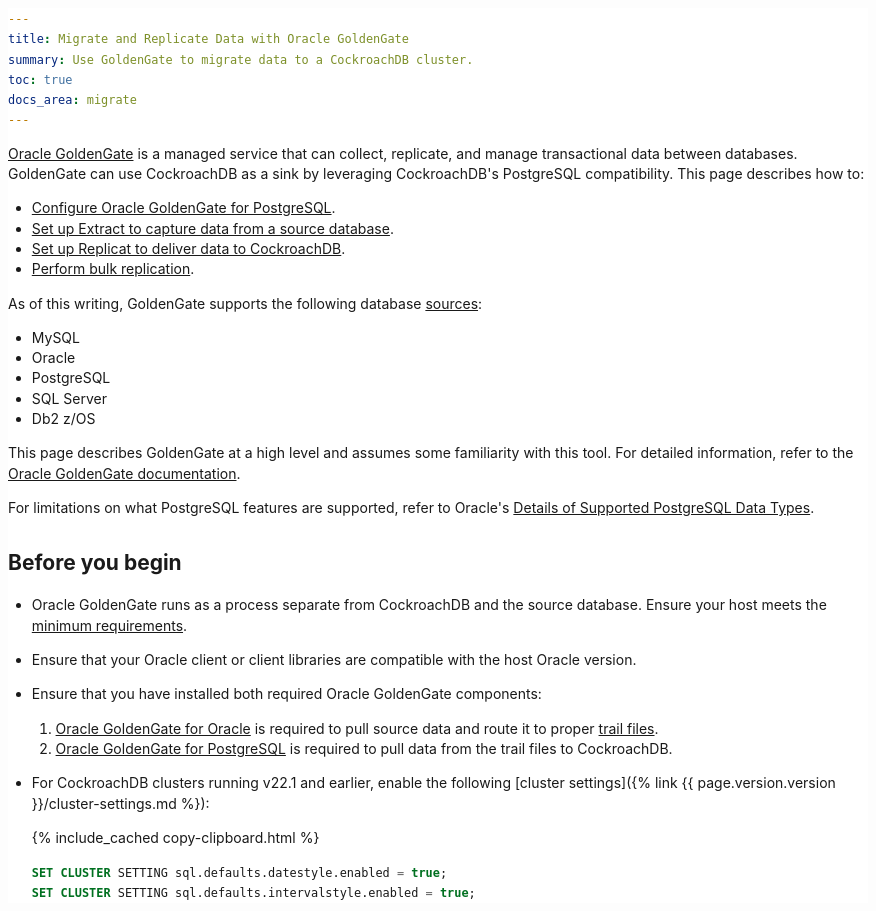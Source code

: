 ```yaml
---
title: Migrate and Replicate Data with Oracle GoldenGate
summary: Use GoldenGate to migrate data to a CockroachDB cluster.
toc: true
docs_area: migrate
---
```


[Oracle GoldenGate](https://www.oracle.com/integration/goldengate/) is a managed service that can collect, replicate, and manage transactional data between databases. GoldenGate can use CockroachDB as a sink by leveraging CockroachDB's PostgreSQL compatibility. This page describes how to:

- [Configure Oracle GoldenGate for PostgreSQL](#configure-oracle-goldengate-for-postgresql).
- [Set up Extract to capture data from a source database](#set-up-extract-to-capture-data-from-a-source-database).
- [Set up Replicat to deliver data to CockroachDB](#set-up-replicat-to-deliver-data-to-cockroachdb).
- [Perform bulk replication](#perform-bulk-replication).

As of this writing, GoldenGate supports the following database [sources](https://docs.oracle.com/en/middleware/goldengate/core/21.3/coredoc/configure-databases.html):

- MySQL
- Oracle
- PostgreSQL
- SQL Server
- Db2 z/OS

This page describes GoldenGate at a high level and assumes some familiarity with this tool. For detailed information, refer to the [Oracle GoldenGate documentation](https://docs.oracle.com/en/middleware/goldengate/core/21.3/index.html).

For limitations on what PostgreSQL features are supported, refer to Oracle's [Details of Supported PostgreSQL Data Types](https://docs.oracle.com/en/middleware/goldengate/core/19.1/gghdb/understanding-whats-supported-postgresql.html).

## Before you begin

- Oracle GoldenGate runs as a process separate from CockroachDB and the source database. Ensure your host meets the [minimum requirements](https://docs.oracle.com/en/middleware/goldengate/core/21.3/installing/overview.html).

- Ensure that your Oracle client or client libraries are compatible with the host Oracle version.

- Ensure that you have installed both required Oracle GoldenGate components:
    1. [Oracle GoldenGate for Oracle](https://www.oracle.com/middleware/technologies/goldengate-downloads.html) is required to pull source data and route it to proper [trail files](https://docs.oracle.com/goldengate/c1230/gg-winux/GGCON/processes-and-terminology.html).
    1. [Oracle GoldenGate for PostgreSQL](https://www.oracle.com/middleware/technologies/goldengate-downloads.html) is required to pull data from the trail files to CockroachDB.
- For CockroachDB clusters running v22.1 and earlier, enable the following [cluster settings]({% link {{ page.version.version }}/cluster-settings.md %}):

    {% include_cached copy-clipboard.html %}
    ~~~ sql
    SET CLUSTER SETTING sql.defaults.datestyle.enabled = true;
    SET CLUSTER SETTING sql.defaults.intervalstyle.enabled = true;
    ~~~
